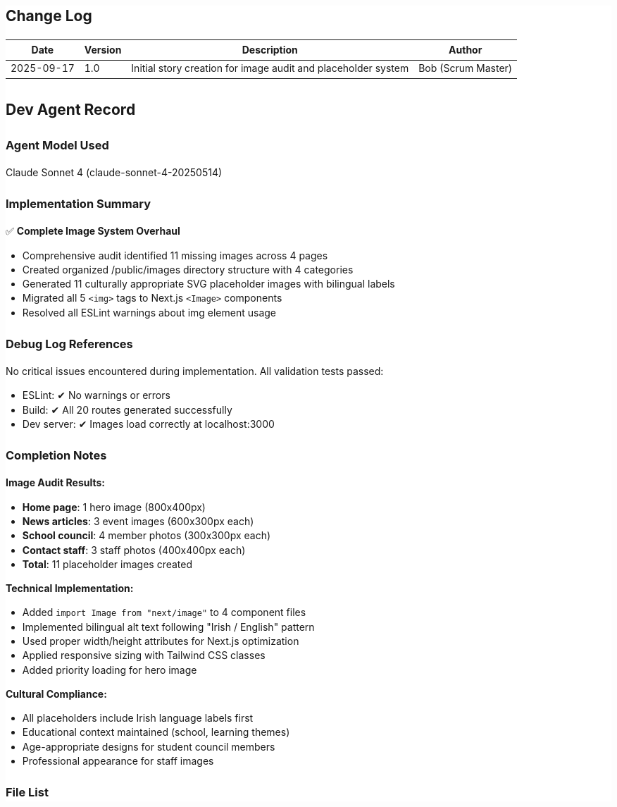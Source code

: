## Change Log

| Date | Version | Description | Author |
|------|---------|-------------|---------|
| 2025-09-17 | 1.0 | Initial story creation for image audit and placeholder system | Bob (Scrum Master) |

## Dev Agent Record

### Agent Model Used
Claude Sonnet 4 (claude-sonnet-4-20250514)

### Implementation Summary

✅ **Complete Image System Overhaul**
- Comprehensive audit identified 11 missing images across 4 pages
- Created organized /public/images directory structure with 4 categories  
- Generated 11 culturally appropriate SVG placeholder images with bilingual labels
- Migrated all 5 `<img>` tags to Next.js `<Image>` components
- Resolved all ESLint warnings about img element usage

### Debug Log References

No critical issues encountered during implementation. All validation tests passed:
- ESLint: ✔ No warnings or errors
- Build: ✔ All 20 routes generated successfully  
- Dev server: ✔ Images load correctly at localhost:3000

### Completion Notes

**Image Audit Results:**
- **Home page**: 1 hero image (800x400px)
- **News articles**: 3 event images (600x300px each)
- **School council**: 4 member photos (300x300px each) 
- **Contact staff**: 3 staff photos (400x400px each)
- **Total**: 11 placeholder images created

**Technical Implementation:**
- Added `import Image from "next/image"` to 4 component files
- Implemented bilingual alt text following "Irish / English" pattern
- Used proper width/height attributes for Next.js optimization
- Applied responsive sizing with Tailwind CSS classes
- Added priority loading for hero image

**Cultural Compliance:**
- All placeholders include Irish language labels first
- Educational context maintained (school, learning themes)
- Age-appropriate designs for student council members
- Professional appearance for staff images

### File List
